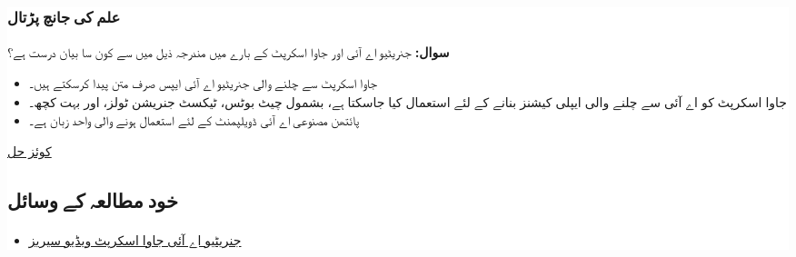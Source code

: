 ### علم کی جانچ پڑتال

**سوال:** جنریٹیو اے آئی اور جاوا اسکرپٹ کے بارے میں مندرجہ ذیل میں سے کون سا بیان درست ہے؟

- جاوا اسکرپٹ سے چلنے والی جنریٹیو اے آئی ایپس صرف متن پیدا کرسکتے ہیں۔
- جاوا اسکرپٹ کو اے آئی سے چلنے والی ایپلی کیشنز بنانے کے لئے استعمال کیا جاسکتا ہے، بشمول چیٹ بوٹس، ٹیکسٹ جنریشن ٹولز، اور بہت کچھ۔
- پائتھن مصنوعی اے آئی ڈویلپمنٹ کے لئے استعمال ہونے والی واحد زبان ہے۔

[کوئز حل](./solution/solution-quiz.md)

## خود مطالعہ کے وسائل

- [جنریٹیو اے آئی جاوا اسکرپٹ ویڈیو سیریز](https://aka.ms/genai-js)
